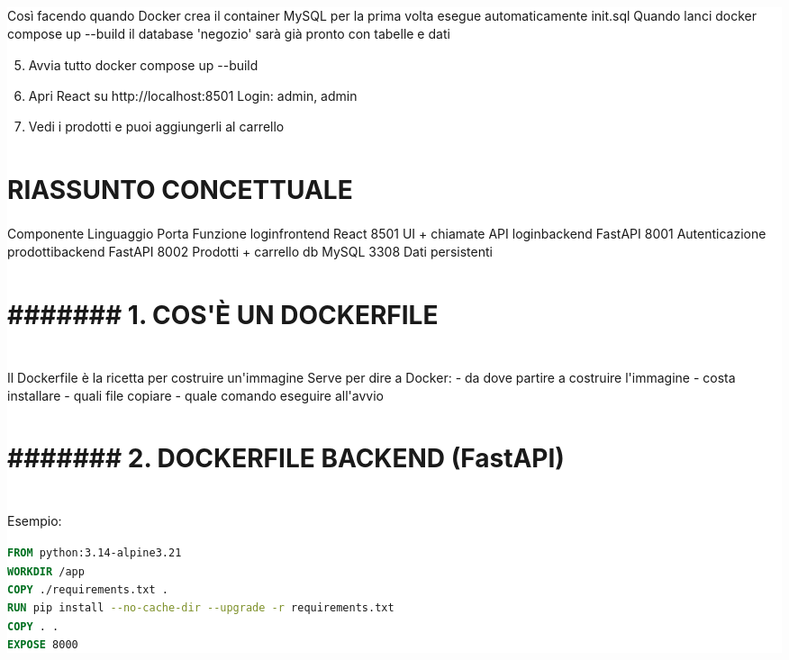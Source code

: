Così facendo quando Docker crea il container MySQL
per la prima volta esegue automaticamente init.sql
Quando lanci docker compose up --build
il database 'negozio' sarà già pronto con tabelle e dati


5. Avvia tutto
docker compose up --build

6. Apri React su http://localhost:8501
Login: admin, admin

7. Vedi i prodotti e puoi aggiungerli al carrello


# RIASSUNTO CONCETTUALE

Componente	        Linguaggio	    Porta	    Funzione
loginfrontend	    React	        8501	    UI + chiamate API
loginbackend	    FastAPI	        8001	    Autenticazione
prodottibackend	    FastAPI	        8002	    Prodotti + carrello
db	                MySQL	        3308	    Dati persistenti


# ##################################################################
# ####### 1. COS'È UN DOCKERFILE ###################################
# ##################################################################
Il Dockerfile è la ricetta per costruire un'immagine
Serve per dire a Docker:
    - da dove partire a costruire l'immagine
    - costa installare
    - quali file copiare
    - quale comando eseguire all'avvio


# ##################################################################
# ####### 2. DOCKERFILE BACKEND (FastAPI) ##########################
# ##################################################################
Esempio:
```Dockerfile
FROM python:3.14-alpine3.21
WORKDIR /app
COPY ./requirements.txt .
RUN pip install --no-cache-dir --upgrade -r requirements.txt
COPY . .
EXPOSE 8000
```
